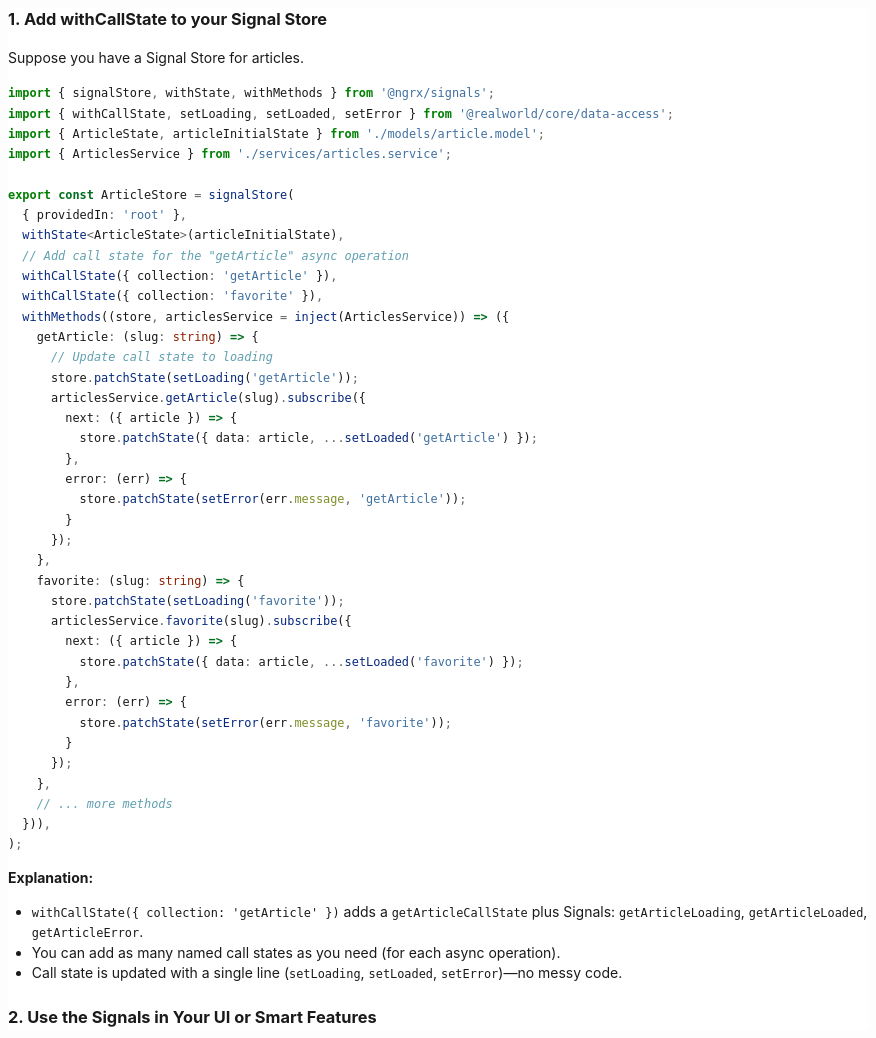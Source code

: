 ### **1. Add withCallState to your Signal Store**

Suppose you have a Signal Store for articles.

```typescript
import { signalStore, withState, withMethods } from '@ngrx/signals';
import { withCallState, setLoading, setLoaded, setError } from '@realworld/core/data-access';
import { ArticleState, articleInitialState } from './models/article.model';
import { ArticlesService } from './services/articles.service';

export const ArticleStore = signalStore(
  { providedIn: 'root' },
  withState<ArticleState>(articleInitialState),
  // Add call state for the "getArticle" async operation
  withCallState({ collection: 'getArticle' }),
  withCallState({ collection: 'favorite' }),
  withMethods((store, articlesService = inject(ArticlesService)) => ({
    getArticle: (slug: string) => {
      // Update call state to loading
      store.patchState(setLoading('getArticle'));
      articlesService.getArticle(slug).subscribe({
        next: ({ article }) => {
          store.patchState({ data: article, ...setLoaded('getArticle') });
        },
        error: (err) => {
          store.patchState(setError(err.message, 'getArticle'));
        }
      });
    },
    favorite: (slug: string) => {
      store.patchState(setLoading('favorite'));
      articlesService.favorite(slug).subscribe({
        next: ({ article }) => {
          store.patchState({ data: article, ...setLoaded('favorite') });
        },
        error: (err) => {
          store.patchState(setError(err.message, 'favorite'));
        }
      });
    },
    // ... more methods
  })),
);
```

**Explanation:**  

- `withCallState({ collection: 'getArticle' })` adds a `getArticleCallState` plus Signals: `getArticleLoading`, `getArticleLoaded`, `getArticleError`.
- You can add as many named call states as you need (for each async operation).
- Call state is updated with a single line (`setLoading`, `setLoaded`, `setError`)—no messy code.

### **2. Use the Signals in Your UI or Smart Features**

